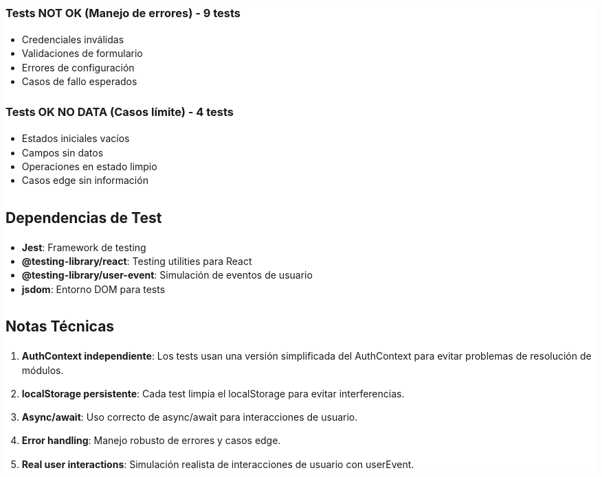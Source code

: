 ### Tests NOT OK (Manejo de errores) - 9 tests
- Credenciales inválidas
- Validaciones de formulario
- Errores de configuración
- Casos de fallo esperados

### Tests OK NO DATA (Casos límite) - 4 tests
- Estados iniciales vacíos
- Campos sin datos
- Operaciones en estado limpio
- Casos edge sin información

## Dependencias de Test

- **Jest**: Framework de testing
- **@testing-library/react**: Testing utilities para React
- **@testing-library/user-event**: Simulación de eventos de usuario
- **jsdom**: Entorno DOM para tests

## Notas Técnicas

1. **AuthContext independiente**: Los tests usan una versión simplificada del AuthContext para evitar problemas de resolución de módulos.

2. **localStorage persistente**: Cada test limpia el localStorage para evitar interferencias.

3. **Async/await**: Uso correcto de async/await para interacciones de usuario.

4. **Error handling**: Manejo robusto de errores y casos edge.

5. **Real user interactions**: Simulación realista de interacciones de usuario con userEvent.
